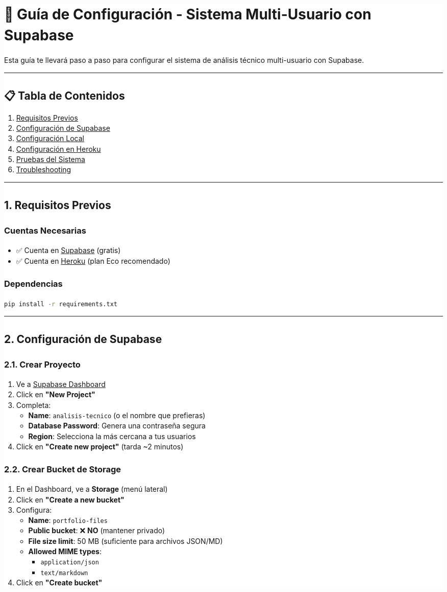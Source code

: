 # 🚀 Guía de Configuración - Sistema Multi-Usuario con Supabase

Esta guía te llevará paso a paso para configurar el sistema de análisis técnico multi-usuario con Supabase.

---

## 📋 **Tabla de Contenidos**

1. [Requisitos Previos](#requisitos-previos)
2. [Configuración de Supabase](#configuración-de-supabase)
3. [Configuración Local](#configuración-local)
4. [Configuración en Heroku](#configuración-en-heroku)
5. [Pruebas del Sistema](#pruebas-del-sistema)
6. [Troubleshooting](#troubleshooting)

---

## 1. Requisitos Previos

### Cuentas Necesarias
- ✅ Cuenta en [Supabase](https://supabase.com) (gratis)
- ✅ Cuenta en [Heroku](https://heroku.com) (plan Eco recomendado)

### Dependencias
```bash
pip install -r requirements.txt
```

---

## 2. Configuración de Supabase

### 2.1. Crear Proyecto

1. Ve a [Supabase Dashboard](https://app.supabase.com)
2. Click en **"New Project"**
3. Completa:
   - **Name**: `analisis-tecnico` (o el nombre que prefieras)
   - **Database Password**: Genera una contraseña segura
   - **Region**: Selecciona la más cercana a tus usuarios
4. Click en **"Create new project"** (tarda ~2 minutos)

### 2.2. Crear Bucket de Storage

1. En el Dashboard, ve a **Storage** (menú lateral)
2. Click en **"Create a new bucket"**
3. Configura:
   - **Name**: `portfolio-files`
   - **Public bucket**: ❌ **NO** (mantener privado)
   - **File size limit**: 50 MB (suficiente para archivos JSON/MD)
   - **Allowed MIME types**: 
     - `application/json`
     - `text/markdown`
4. Click en **"Create bucket"**
